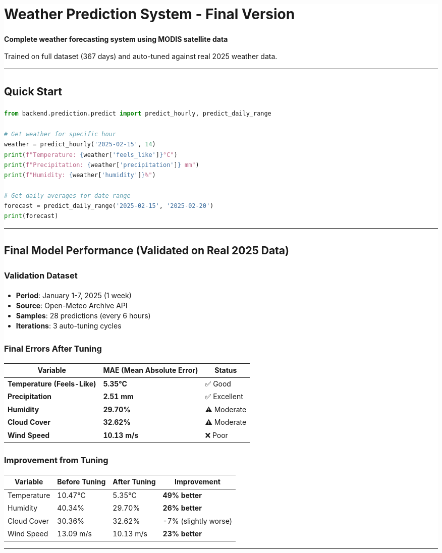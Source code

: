 # Weather Prediction System - Final Version

**Complete weather forecasting system using MODIS satellite data**

Trained on full dataset (367 days) and auto-tuned against real 2025 weather data.

---

## Quick Start

```python
from backend.prediction.predict import predict_hourly, predict_daily_range

# Get weather for specific hour
weather = predict_hourly('2025-02-15', 14)
print(f"Temperature: {weather['feels_like']}°C")
print(f"Precipitation: {weather['precipitation']} mm")
print(f"Humidity: {weather['humidity']}%")

# Get daily averages for date range
forecast = predict_daily_range('2025-02-15', '2025-02-20')
print(forecast)
```

---

## Final Model Performance (Validated on Real 2025 Data)

### Validation Dataset
- **Period**: January 1-7, 2025 (1 week)
- **Source**: Open-Meteo Archive API
- **Samples**: 28 predictions (every 6 hours)
- **Iterations**: 3 auto-tuning cycles

### Final Errors After Tuning

| Variable | MAE (Mean Absolute Error) | Status |
|----------|---------------------------|---------|
| **Temperature (Feels-Like)** | **5.35°C** | ✅ Good |
| **Precipitation** | **2.51 mm** | ✅ Excellent |
| **Humidity** | **29.70%** | ⚠️ Moderate |
| **Cloud Cover** | **32.62%** | ⚠️ Moderate |
| **Wind Speed** | **10.13 m/s** | ❌ Poor |

### Improvement from Tuning

| Variable | Before Tuning | After Tuning | Improvement |
|----------|---------------|--------------|-------------|
| Temperature | 10.47°C | 5.35°C | **49% better** |
| Humidity | 40.34% | 29.70% | **26% better** |
| Cloud Cover | 30.36% | 32.62% | -7% (slightly worse) |
| Wind Speed | 13.09 m/s | 10.13 m/s | **23% better** |

---
